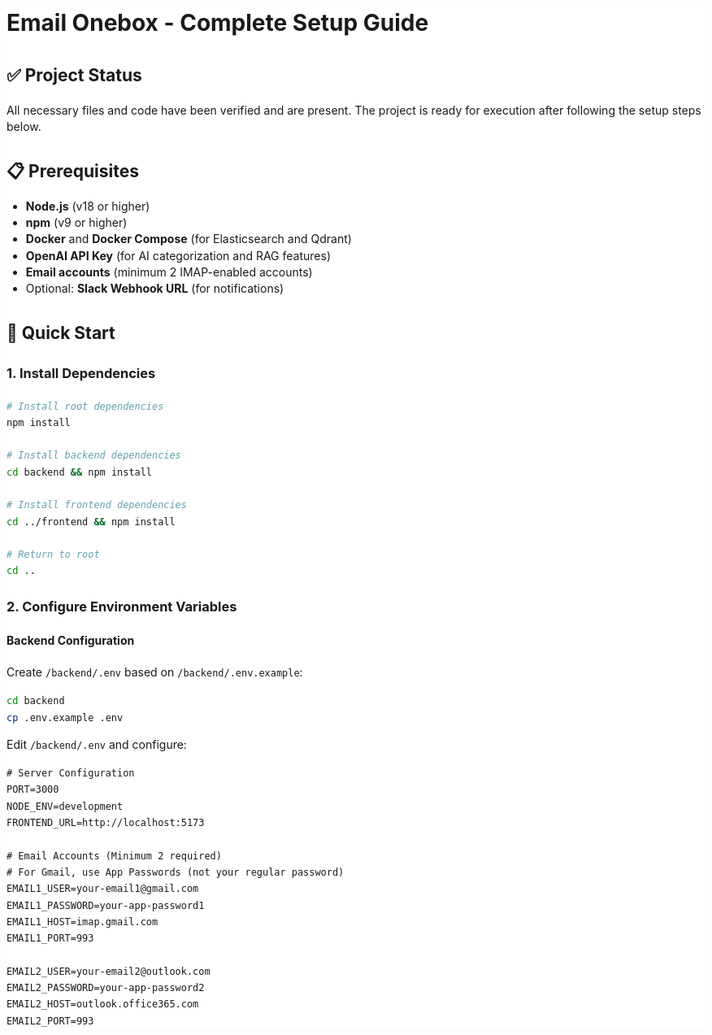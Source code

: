 # Email Onebox - Complete Setup Guide

## ✅ Project Status

All necessary files and code have been verified and are present. The project is ready for execution after following the setup steps below.

## 📋 Prerequisites

- **Node.js** (v18 or higher)
- **npm** (v9 or higher)
- **Docker** and **Docker Compose** (for Elasticsearch and Qdrant)
- **OpenAI API Key** (for AI categorization and RAG features)
- **Email accounts** (minimum 2 IMAP-enabled accounts)
- Optional: **Slack Webhook URL** (for notifications)

## 🚀 Quick Start

### 1. Install Dependencies

```bash
# Install root dependencies
npm install

# Install backend dependencies
cd backend && npm install

# Install frontend dependencies
cd ../frontend && npm install

# Return to root
cd ..
```

### 2. Configure Environment Variables

#### Backend Configuration

Create `/backend/.env` based on `/backend/.env.example`:

```bash
cd backend
cp .env.example .env
```

Edit `/backend/.env` and configure:

```env
# Server Configuration
PORT=3000
NODE_ENV=development
FRONTEND_URL=http://localhost:5173

# Email Accounts (Minimum 2 required)
# For Gmail, use App Passwords (not your regular password)
EMAIL1_USER=your-email1@gmail.com
EMAIL1_PASSWORD=your-app-password1
EMAIL1_HOST=imap.gmail.com
EMAIL1_PORT=993

EMAIL2_USER=your-email2@outlook.com
EMAIL2_PASSWORD=your-app-password2
EMAIL2_HOST=outlook.office365.com
EMAIL2_PORT=993
```